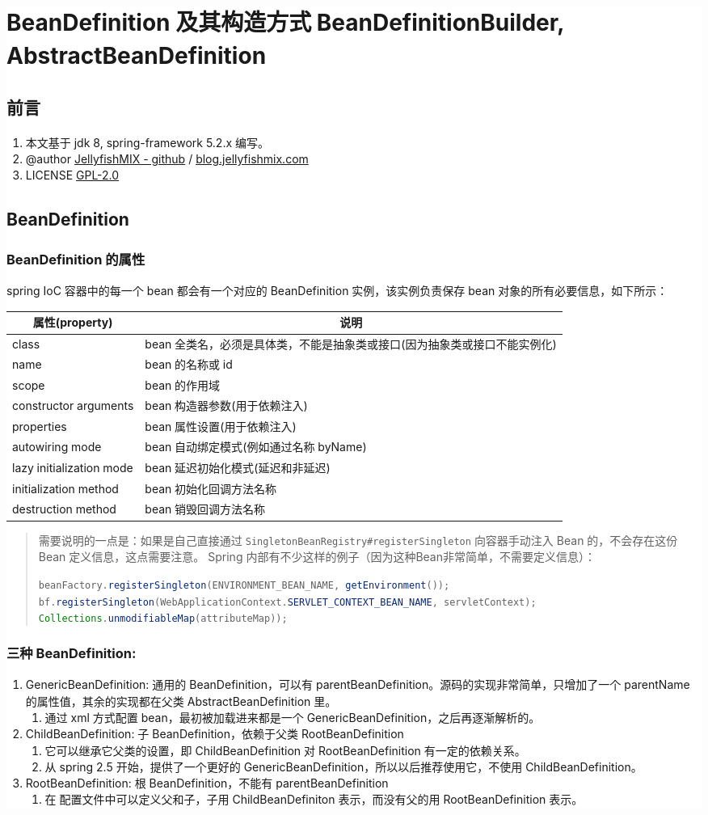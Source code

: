 # BeanDefinition 及其构造方式 BeanDefinitionBuilder, AbstractBeanDefinition



## 前言

1. 本文基于 jdk 8, spring-framework 5.2.x 编写。
2. @author [JellyfishMIX - github](https://github.com/JellyfishMIX) / [blog.jellyfishmix.com](http://blog.jellyfishmix.com)
3. LICENSE [GPL-2.0](https://github.com/JellyfishMIX/GPL-2.0)



## BeanDefinition

### BeanDefinition 的属性

spring IoC 容器中的每一个 bean 都会有一个对应的 BeanDefinition 实例，该实例负责保存 bean 对象的所有必要信息，如下所示：

| 属性(property)           | 说明                                                         |
| ------------------------ | ------------------------------------------------------------ |
| class                    | bean 全类名，必须是具体类，不能是抽象类或接口(因为抽象类或接口不能实例化) |
| name                     | bean 的名称或 id                                             |
| scope                    | bean 的作用域                                                |
| constructor arguments    | bean 构造器参数(用于依赖注入)                                |
| properties               | bean 属性设置(用于依赖注入)                                  |
| autowiring mode          | bean 自动绑定模式(例如通过名称 byName)                       |
| lazy initialization mode | bean 延迟初始化模式(延迟和非延迟)                            |
| initialization method    | bean 初始化回调方法名称                                      |
| destruction method       | bean 销毁回调方法名称                                        |



> 需要说明的一点是：如果是自己直接通过 `SingletonBeanRegistry#registerSingleton` 向容器手动注入 Bean 的，不会存在这份 Bean 定义信息，这点需要注意。 Spring 内部有不少这样的例子（因为这种Bean非常简单，不需要定义信息）： 
>
> ```java
> beanFactory.registerSingleton(ENVIRONMENT_BEAN_NAME, getEnvironment());
> bf.registerSingleton(WebApplicationContext.SERVLET_CONTEXT_BEAN_NAME, servletContext);
> Collections.unmodifiableMap(attributeMap));
> ```

### 三种 BeanDefinition:

1. GenericBeanDefinition: 通用的 BeanDefinition，可以有 parentBeanDefinition。源码的实现非常简单，只增加了一个 parentName 的属性值，其余的实现都在父类 AbstractBeanDefinition 里。
   1. 通过 xml 方式配置 bean，最初被加载进来都是一个 GenericBeanDefinition，之后再逐渐解析的。
2. ChildBeanDefinition: 子 BeanDefinition，依赖于父类 RootBeanDefinition
   1. 它可以继承它父类的设置，即 ChildBeanDefinition 对 RootBeanDefinition 有一定的依赖关系。
   2. 从 spring 2.5 开始，提供了一个更好的 GenericBeanDefinition，所以以后推荐使用它，不使用 ChildBeanDefinition。
3. RootBeanDefinition: 根 BeanDefinition，不能有 parentBeanDefinition
   1. 在 配置文件中可以定义父和子，子用 ChildBeanDefiniton 表示，而没有父的用 RootBeanDefinition 表示。
